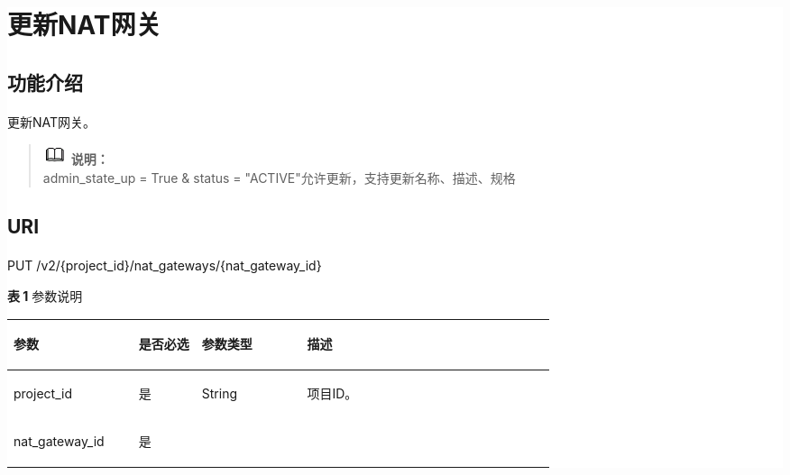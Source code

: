 # 更新NAT网关<a name="nat_apiv2_0008"></a>

## 功能介绍<a name="zh-cn_topic_0168797308_section53650918"></a>

更新NAT网关。

>![](public_sys-resources/icon-note.gif) **说明：**   
>admin\_state\_up = True & status = "ACTIVE"允许更新，支持更新名称、描述、规格  

## URI<a name="zh-cn_topic_0168797308_section13096217"></a>

PUT /v2/\{project\_id\}/nat\_gateways/\{nat\_gateway\_id\}

**表 1**  参数说明

<a name="zh-cn_topic_0168797308_table285161395713"></a>
<table><thead align="left"><tr id="zh-cn_topic_0168797308_row12912101317577"><th class="cellrowborder" valign="top" width="23.1%" id="mcps1.2.5.1.1"><p id="zh-cn_topic_0168797308_p791271313579"><a name="zh-cn_topic_0168797308_p791271313579"></a><a name="zh-cn_topic_0168797308_p791271313579"></a>参数</p>
</th>
<th class="cellrowborder" valign="top" width="11.65%" id="mcps1.2.5.1.2"><p id="zh-cn_topic_0168797308_p1391221355716"><a name="zh-cn_topic_0168797308_p1391221355716"></a><a name="zh-cn_topic_0168797308_p1391221355716"></a>是否必选</p>
</th>
<th class="cellrowborder" valign="top" width="19.43%" id="mcps1.2.5.1.3"><p id="zh-cn_topic_0168797308_p07191884299"><a name="zh-cn_topic_0168797308_p07191884299"></a><a name="zh-cn_topic_0168797308_p07191884299"></a>参数类型</p>
</th>
<th class="cellrowborder" valign="top" width="45.82%" id="mcps1.2.5.1.4"><p id="zh-cn_topic_0168797308_p1191216131572"><a name="zh-cn_topic_0168797308_p1191216131572"></a><a name="zh-cn_topic_0168797308_p1191216131572"></a>描述</p>
</th>
</tr>
</thead>
<tbody><tr id="zh-cn_topic_0168797308_row11434152518489"><td class="cellrowborder" valign="top" width="23.1%" headers="mcps1.2.5.1.1 "><p id="zh-cn_topic_0168797308_p4838830204815"><a name="zh-cn_topic_0168797308_p4838830204815"></a><a name="zh-cn_topic_0168797308_p4838830204815"></a>project_id</p>
</td>
<td class="cellrowborder" valign="top" width="11.65%" headers="mcps1.2.5.1.2 "><p id="zh-cn_topic_0168797308_p8838123019487"><a name="zh-cn_topic_0168797308_p8838123019487"></a><a name="zh-cn_topic_0168797308_p8838123019487"></a>是</p>
</td>
<td class="cellrowborder" valign="top" width="19.43%" headers="mcps1.2.5.1.3 "><p id="zh-cn_topic_0168797308_p27194812920"><a name="zh-cn_topic_0168797308_p27194812920"></a><a name="zh-cn_topic_0168797308_p27194812920"></a>String</p>
</td>
<td class="cellrowborder" valign="top" width="45.82%" headers="mcps1.2.5.1.4 "><p id="zh-cn_topic_0168797308_p188381930124817"><a name="zh-cn_topic_0168797308_p188381930124817"></a><a name="zh-cn_topic_0168797308_p188381930124817"></a>项目ID。</p>
</td>
</tr>
<tr id="zh-cn_topic_0168797308_row1591281345717"><td class="cellrowborder" valign="top" width="23.1%" headers="mcps1.2.5.1.1 "><p id="zh-cn_topic_0168797308_p69121213115717"><a name="zh-cn_topic_0168797308_p69121213115717"></a><a name="zh-cn_topic_0168797308_p69121213115717"></a>nat_gateway_id</p>
</td>
<td class="cellrowborder" valign="top" width="11.65%" headers="mcps1.2.5.1.2 "><p id="zh-cn_topic_0168797308_p1291281325710"><a name="zh-cn_topic_0168797308_p1291281325710"></a><a name="zh-cn_topic_0168797308_p1291281325710"></a>是</p>
</td>